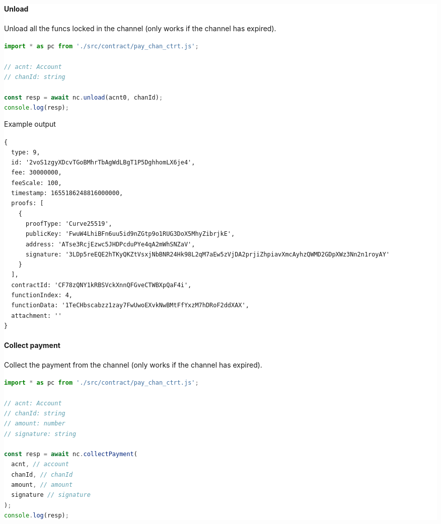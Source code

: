#### Unload

Unload all the funcs locked in the channel (only works if the channel has expired).

```javascript
import * as pc from './src/contract/pay_chan_ctrt.js';

// acnt: Account
// chanId: string

const resp = await nc.unload(acnt0, chanId);
console.log(resp);
```

Example output

```
{
  type: 9,
  id: '2voS1zgyXDcvTGoBMhrTbAgWdLBgT1P5DghhomLX6je4',
  fee: 30000000,
  feeScale: 100,
  timestamp: 1655186248816000000,
  proofs: [
    {
      proofType: 'Curve25519',
      publicKey: 'FwuW4LhiBFn6uu5id9nZGtp9o1RUG3DoX5MhyZibrjkE',
      address: 'ATse3RcjEzwc5JHDPcduPYe4qA2mWhSNZaV',
      signature: '3LDp5reEQE2hTKyQKZtVsxjNbBNR24Hk98L2qM7aEw5zVjDA2prjiZhpiavXmcAyhzQWMD2GDpXWz3Nn2n1royAY'
    }
  ],
  contractId: 'CF78zQNY1kRBSVckXnnQFGveCTWBXpQaF4i',
  functionIndex: 4,
  functionData: '1TeCHbscabzz1zay7FwUwoEXvkNwBMtFfYxzM7hDRoF2ddXAX',
  attachment: ''
}
```

#### Collect payment

Collect the payment from the channel (only works if the channel has expired).

```javascript
import * as pc from './src/contract/pay_chan_ctrt.js';

// acnt: Account
// chanId: string
// amount: number
// signature: string

const resp = await nc.collectPayment(
  acnt, // account
  chanId, // chanId
  amount, // amount
  signature // signature
);
console.log(resp);
```
